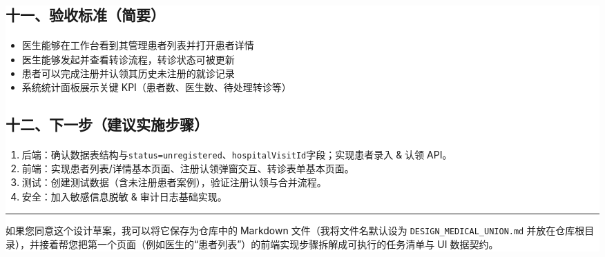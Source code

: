 ## 十一、验收标准（简要）

- 医生能够在工作台看到其管理患者列表并打开患者详情
- 医生能够发起并查看转诊流程，转诊状态可被更新
- 患者可以完成注册并认领其历史未注册的就诊记录
- 系统统计面板展示关键 KPI（患者数、医生数、待处理转诊等）

## 十二、下一步（建议实施步骤）

1. 后端：确认数据表结构与`status=unregistered`、`hospitalVisitId`字段；实现患者录入 & 认领 API。
2. 前端：实现患者列表/详情基本页面、注册认领弹窗交互、转诊表单基本页面。
3. 测试：创建测试数据（含未注册患者案例），验证注册认领与合并流程。
4. 安全：加入敏感信息脱敏 & 审计日志基础实现。

---

如果您同意这个设计草案，我可以将它保存为仓库中的 Markdown 文件（我将文件名默认设为 `DESIGN_MEDICAL_UNION.md` 并放在仓库根目录），并接着帮您把第一个页面（例如医生的“患者列表”）的前端实现步骤拆解成可执行的任务清单与 UI 数据契约。
